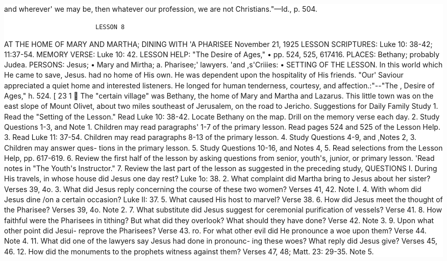 and wherever' we may be, then whatever our profession, we are
not Christians."—Id., p. 504.


                             LESSON 8
   AT THE HOME OF MARY AND MARTHA;
         DINING WITH 'A PHARISEE
                        November 21, 1925
LESSON SCRIPTURES: Luke 10: 38-42; 11:37-54.
MEMORY VERSE: Luke 10: 42.
LESSON HELP: "The Desire of Ages," • pp. 524, 525, 617416.
PLACES: Bethany; probably Judea.
PERSONS: Jesus; • Mary and Mirtha; a. Pharisee;' lawyers. 'and ,s'Criiies:
                                                                     •
                 SETTING OF THE LESSON.
    In this world which He came to save, Jesus. had no home of
  His own. He was dependent upon the hospitality of His friends.
  "Our' Saviour appreciated a quiet home and interested listeners.
  He longed for human tenderness, courtesy, and affection.:"--"The
, Desire of Ages," h. 524.
                                 [ 23 1
   The "certain village" was Bethany, the home of Mary and
Martha and Lazarus. This little town was on the east slope of
Mount Olivet, about two miles southeast of Jerusalem, on the
road to Jericho.
                   Suggestions for Daily Family Study
    1. Read the "Setting of the Lesson." Read Luke 10: 38-42. Locate
Bethany on the map. Drill on the memory verse each day.
    2. Study Questions 1-3, and Note 1. Children may read paragraphs' 1-7
of the primary lesson. Read pages 524 and 525 of the Lesson Help.
    3. Read Luke 11: 37-54. Children may read paragraphs 8-13 of the
primary lesson.
    4. Study Questions 4-9, and ,Notes 2, 3. Children may answer ques-
tions in the primary lesson.
    5. Study Questions 10-16, and Notes 4, 5. Read selections from the
Lesson Help, pp. 617-619.
    6. Review the first half of the lesson by asking questions from senior,
youth's, junior, or primary lesson. 'Read notes in "The Youth's Instructor."
    7. Review the last part of the lesson as suggested in the preceding study,
                               QUESTIONS
 I. During His travels, in whose house did Jesus one day rest?
    Luke 1o: 38.
2. What complaint did Martha bring to Jesus about her sister?
    Verses 39, 4o.
3. What did Jesus reply concerning the course of these two
    women? Verses 41, 42. Note I.
4. With whom did Jesus dine /on a certain occasion? Luke
     II: 37.
5. What caused His host to marvel? Verse 38.
6. How did Jesus meet the thought of the Pharisee? Verses
    39, 4o. Note 2.
7. What substitute did Jesus suggest for ceremonial purification
    of vessels? Verse 41.
8. How faithful were the Pharisees in tithing? But what did
    they overlook? What should they have done? Verse 42.
    Note 3.
9. Upon what other point did Jesui- reprove the Pharisees?
    Verse 43.
ro. For what other evil did He pronounce a woe upon them?
    Verse 44. Note 4.
11. What did one of the lawyers say Jesus had done in pronounc-
    ing these woes? What reply did Jesus give? Verses 45, 46.
12. How did the monuments to the prophets witness against
    them? Verses 47, 48; Matt. 23: 29-35. Note 5.
